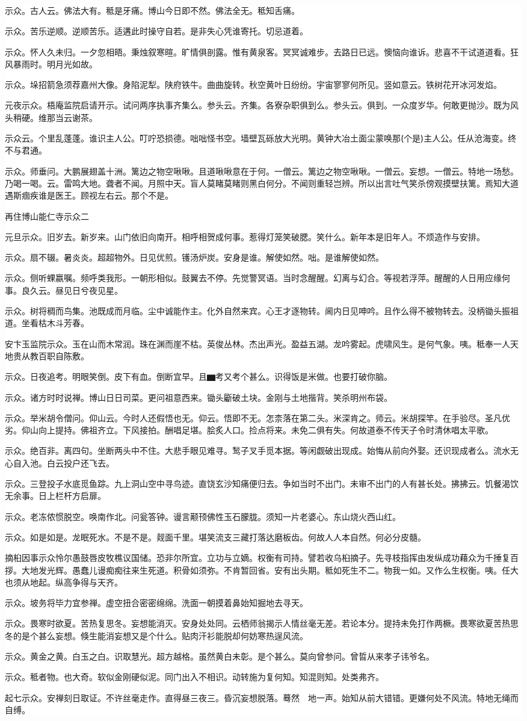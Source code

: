 示众。古人云。佛法大有。秪是牙痛。博山今日即不然。佛法全无。秪知舌痛。  

示众。苦乐逆顺。逆顺苦乐。适遘此时操守自若。是非失心凭谁寄托。切忌道着。  

示众。怀人久未归。一夕忽相晤。秉烛叙寒暄。旷情俱剖露。惟有黄泉客。冥冥诚难步。去路日已远。懊恼向谁诉。悲喜不干试道道看。狂风暴雨时。明月光如故。  

示众。垛招箭急须荐嘉州大像。身陷泥犁。陕府铁牛。曲曲旋转。秋空黄叶日纷纷。宇宙寥寥何所见。竖如意云。铁树花开冰河发焰。  

元夜示众。梧庵监院启请开示。试问两序执事齐集么。参头云。齐集。各寮杂职俱到么。参头云。俱到。一众度岁华。何敢更抛沙。既为风头稍硬。维那当云谢茶。  

示众云。个里乱蓬蓬。谁识主人公。叮咛恐损德。咄咄怪书空。墙壁瓦砾放大光明。黄钟大冶土面尘蒙唤那(个是)主人公。任从沧海变。终不与君通。  

示众。师垂问。大鹏展翅盖十洲。篱边之物空啾啾。且道啾啾意在于何。一僧云。篱边之物空啾啾。一僧云。妄想。一僧云。特地一场愁。乃喝一喝。云。雷鸣大地。聋者不闻。月照中天。盲人莫睹莫睹则黑白何分。不闻则重轻岂辨。所以出言吐气笑杀傍观摸壁扶篱。焉知大道遇斯痼疾谁是医王。顾视左右云。那个不是。  

再住博山能仁寺示众二  

元旦示众。旧岁去。新岁来。山门依旧向南开。相呼相贺成何事。惹得灯笼笑破腮。笑什么。新年本是旧年人。不烦造作与安排。  

示众。扇不辍。暑炎炎。超超物外。日见优煎。镬汤炉炭。安身是谁。解使如然。咄。是谁解使如然。  

示众。侧听蜾嬴嘱。频呼类我形。一朝形相似。鼓翼去不停。先觉警冥语。当时念醒醒。幻离与幻合。等视若浮萍。醒醒的人日用应缘何事。良久云。昼见日兮夜见星。  

示众。树将稠而鸟集。池既成而月临。尘中诚能作主。化外自然来宾。心王才逐物转。阃内日见呻吟。且作么得不被物转去。没柄锄头振祖道。坐看枯木斗芳春。  

安卞玉监院示众。玉在山而木常润。珠在渊而崖不枯。英俊丛林。杰出声光。盈益五湖。龙吟雾起。虎啸风生。是何气象。咦。秪奉一人天地贵从教百职自陈敷。  

示众。日夜追考。明眼笑倒。皮下有血。倒断宜早。且▆考又考个甚么。识得饭是米做。也要打破你脑。  

示众。诸方时时说禅。博山日日司菜。更问祖意西来。锄头斸破土块。金刚与土地揩背。笑杀明州布袋。  

示众。举米胡令僧问。仰山云。今时人还假悟也无。仰云。悟即不无。怎柰落在第二头。米深肯之。师云。米胡探竿。在手验尽。圣凡优劣。仰山向上提持。佛祖齐立。下风接拍。酬唱足堪。脍炙人口。捡点将来。未免二俱有失。何故道泰不传天子令时清休唱太平歌。  

示众。绝百非。离四句。坐断两头中不住。大悲手眼见难寻。鹙子叉手觅本据。等闲觑破出现成。始悔从前向外娶。还识现成者么。流水无心自入池。白云投户还飞去。  

示众。三登投子水底觅鱼踪。九上洞山空中寻鸟迹。直饶玄沙知痛便归去。争如当时不出门。未审不出门的人有甚长处。拂拂云。饥餐渴饮无余事。日上栏杆方启扉。  

示众。老冻侬惯脱空。唤南作北。问瓮答钟。谩言颟顸佛性玉石朦胧。须知一片老婆心。东山烧火西山红。  

示众。如是如是。龙眠死水。不是不是。觌面千里。堪笑流支三藏打落达磨板齿。何故人人本自然。何必分皮髓。  

摘桕因事示众怜尔愚鼓唇皮牧樵议国储。恐非尔所宜。立功与立嫡。权衡有司持。譬若收乌桕摘子。先寻枝指挥由发纵成功藉众为千捶复百拶。大地发光辉。愚蠢儿谩痴痴往来生死道。积骨如须弥。不肯暂回省。安有出头期。秪如死生不二。物我一如。又作么生权衡。咦。任大也须从地起。纵高争得与天齐。  

示众。坡务将毕力宜参禅。虚空扭合密密绵绵。洗面一朝摸着鼻始知掘地去寻天。  

示众。畏寒时欲夏。苦热复思冬。妄想能消灭。安身处处同。云栖师翁揭示人情丝毫无差。若论本分。提持未免打作两橛。畏寒欲夏苦热思冬的是个甚么妄想。倏生能消妄想又是个什么。贴肉汗衫能脱却何妨寒热逞风流。  

示众。黄金之黄。白玉之白。识取慧光。超方越格。虽然黄白未彰。是个甚么。莫向曾参问。曾晢从来孝子讳爷名。  

示众。秪者物。也大奇。软似金刚硬似泥。同门出入不相识。动转施为复何知。知混则知。处类弗齐。  

起七示众。安禅刻日取证。不许丝毫走作。直得昼三夜三。昏沉妄想脱落。蓦然　地一声。始知从前大错错。更嫌何处不风流。特地无绳而自缚。  

